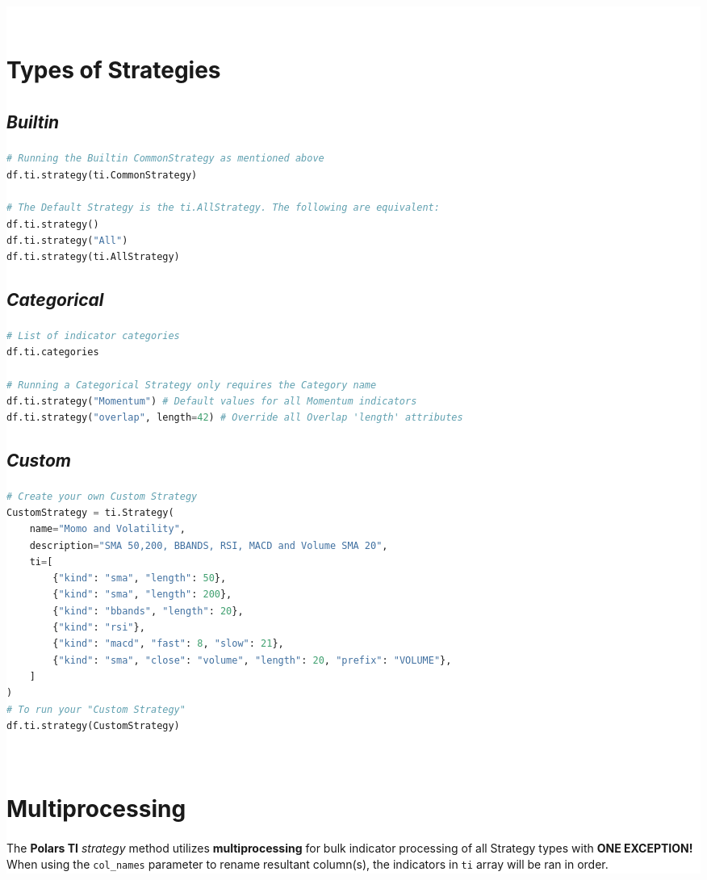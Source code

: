 <br/>

Types of Strategies
=======================

## _Builtin_
```python
# Running the Builtin CommonStrategy as mentioned above
df.ti.strategy(ti.CommonStrategy)

# The Default Strategy is the ti.AllStrategy. The following are equivalent:
df.ti.strategy()
df.ti.strategy("All")
df.ti.strategy(ti.AllStrategy)
```

## _Categorical_
```python
# List of indicator categories
df.ti.categories

# Running a Categorical Strategy only requires the Category name
df.ti.strategy("Momentum") # Default values for all Momentum indicators
df.ti.strategy("overlap", length=42) # Override all Overlap 'length' attributes
```

## _Custom_
```python
# Create your own Custom Strategy
CustomStrategy = ti.Strategy(
    name="Momo and Volatility",
    description="SMA 50,200, BBANDS, RSI, MACD and Volume SMA 20",
    ti=[
        {"kind": "sma", "length": 50},
        {"kind": "sma", "length": 200},
        {"kind": "bbands", "length": 20},
        {"kind": "rsi"},
        {"kind": "macd", "fast": 8, "slow": 21},
        {"kind": "sma", "close": "volume", "length": 20, "prefix": "VOLUME"},
    ]
)
# To run your "Custom Strategy"
df.ti.strategy(CustomStrategy)
```

<br/>

**Multiprocessing**
=======================

The **Polars TI** _strategy_ method utilizes **multiprocessing** for bulk indicator processing of all Strategy types with **ONE EXCEPTION!** When using the ```col_names``` parameter to rename resultant column(s), the indicators in ```ti``` array will be ran in order.
